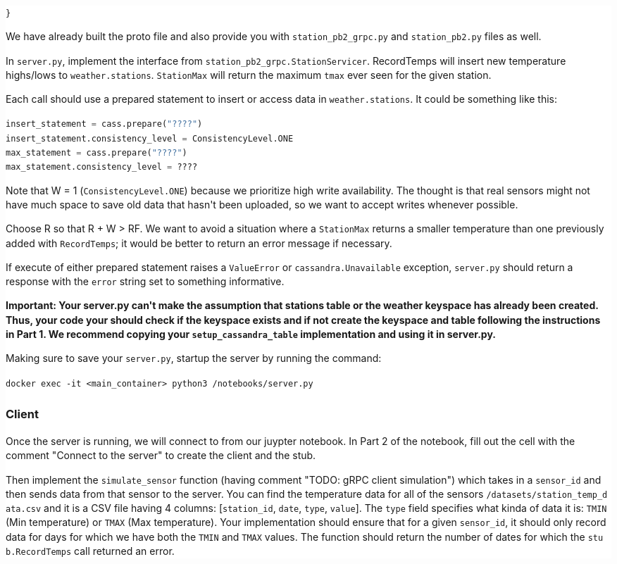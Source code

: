 ```
}
```

We have already built the proto file and also provide you with `station_pb2_grpc.py` and `station_pb2.py` files as well. 

In `server.py`, implement the interface from `station_pb2_grpc.StationServicer`.  RecordTemps will insert new temperature 
highs/lows to `weather.stations`.  `StationMax` will return the maximum `tmax` ever seen for the given station.

Each call should use a prepared statement to insert or access data in `weather.stations`.  It could be something like this:
```python
insert_statement = cass.prepare("????")
insert_statement.consistency_level = ConsistencyLevel.ONE
max_statement = cass.prepare("????")
max_statement.consistency_level = ????
```

Note that W = 1 (`ConsistencyLevel.ONE`) because we prioritize high write availability.  The thought is that real sensors might not have
much space to save old data that hasn't been uploaded, so we want to accept writes whenever possible.

Choose R so that R + W > RF.  We want to avoid a situation where a `StationMax` returns a smaller temperature than one previously added
with `RecordTemps`; it would be better to return an error message if necessary.

If execute of either prepared statement raises a `ValueError` or `cassandra.Unavailable` exception, `server.py` should return a
response with the `error` string set to something informative.

**Important: Your server.py can't make the assumption that stations table or the weather keyspace has already been created. Thus, your
code your should check if the keyspace exists and if not create the keyspace and table following the instructions in Part 1. We recommend
copying your `setup_cassandra_table` implementation and using it in server.py.**

Making sure to save your `server.py`, startup the server by running the command:
```
docker exec -it <main_container> python3 /notebooks/server.py
```

### Client

Once the server is running, we will connect to from our juypter notebook. In Part 2 of the notebook, fill out the cell with the comment
"Connect to the server" to create the client and the stub. 

Then implement the `simulate_sensor` function (having comment "TODO: gRPC client simulation") which takes in a `sensor_id` and then sends
data from that sensor to the server. You can find the temperature data for all of the sensors `/datasets/station_temp_data.csv` and it is a CSV file having
4 columns: [`station_id`, `date`, `type`, `value`]. The `type` field specifies what kinda of data it is: `TMIN` (Min temperature) or `TMAX` (Max temperature). 
Your implementation should ensure that for a given `sensor_id`, it should only record data for days for which we have both the `TMIN` and `TMAX` values. The
function should return the number of dates for which the `stub.RecordTemps` call returned an error. 
